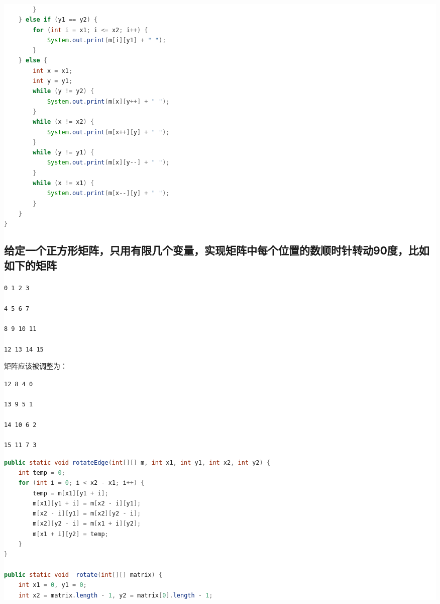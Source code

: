 ```java
        }
    } else if (y1 == y2) {
        for (int i = x1; i <= x2; i++) {
            System.out.print(m[i][y1] + " ");
        }
    } else {
        int x = x1;
        int y = y1;
        while (y != y2) {
            System.out.print(m[x][y++] + " ");
        }
        while (x != x2) {
            System.out.print(m[x++][y] + " ");
        }
        while (y != y1) {
            System.out.print(m[x][y--] + " ");
        }
        while (x != x1) {
            System.out.print(m[x--][y] + " ");
        }
    }
}
```





## 给定一个正方形矩阵，只用有限几个变量，实现矩阵中每个位置的数顺时针转动90度，比如如下的矩阵 

```
0 1 2 3 

4 5 6 7 

8 9 10 11 

12 13 14 15 
```

矩阵应该被调整为： 

```
12 8 4 0 

13 9 5 1 

14 10 6 2 

15 11 7 3
```

```java
public static void rotateEdge(int[][] m, int x1, int y1, int x2, int y2) {
    int temp = 0;
    for (int i = 0; i < x2 - x1; i++) {
        temp = m[x1][y1 + i];
        m[x1][y1 + i] = m[x2 - i][y1];
        m[x2 - i][y1] = m[x2][y2 - i];
        m[x2][y2 - i] = m[x1 + i][y2];
        m[x1 + i][y2] = temp;
    }
}

public static void  rotate(int[][] matrix) {
    int x1 = 0, y1 = 0;
    int x2 = matrix.length - 1, y2 = matrix[0].length - 1;
```